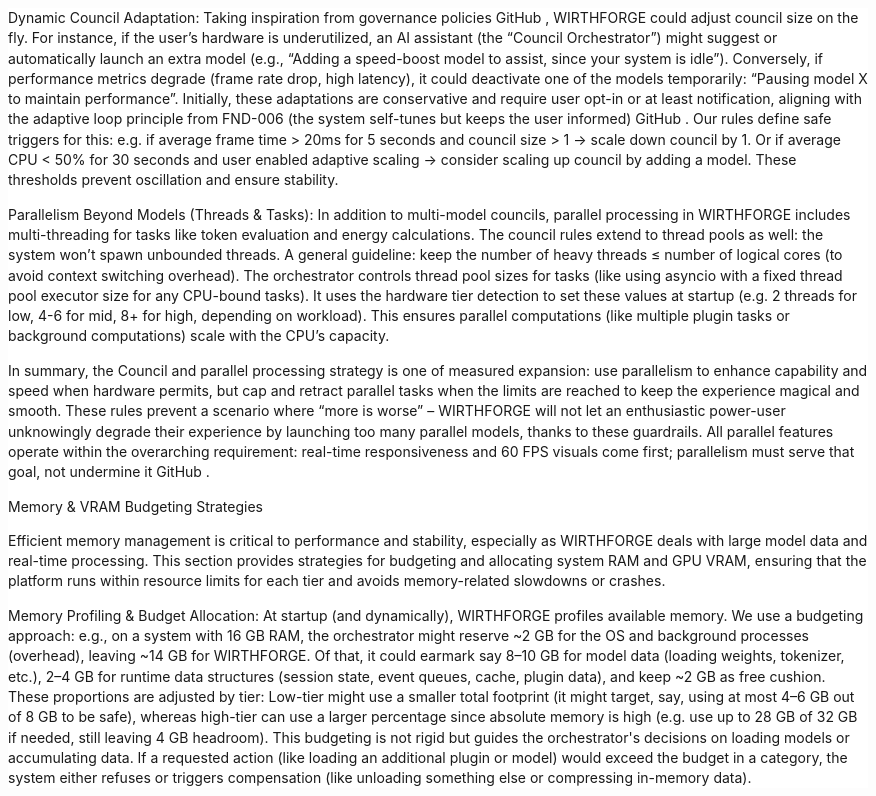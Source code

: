 Dynamic Council Adaptation: Taking inspiration from governance policies
GitHub
, WIRTHFORGE could adjust council size on the fly. For instance, if the user’s hardware is underutilized, an AI assistant (the “Council Orchestrator”) might suggest or automatically launch an extra model (e.g., “Adding a speed-boost model to assist, since your system is idle”). Conversely, if performance metrics degrade (frame rate drop, high latency), it could deactivate one of the models temporarily: “Pausing model X to maintain performance”. Initially, these adaptations are conservative and require user opt-in or at least notification, aligning with the adaptive loop principle from FND-006 (the system self-tunes but keeps the user informed)
GitHub
. Our rules define safe triggers for this: e.g. if average frame time > 20ms for 5 seconds and council size > 1 → scale down council by 1. Or if average CPU < 50% for 30 seconds and user enabled adaptive scaling → consider scaling up council by adding a model. These thresholds prevent oscillation and ensure stability.

Parallelism Beyond Models (Threads & Tasks): In addition to multi-model councils, parallel processing in WIRTHFORGE includes multi-threading for tasks like token evaluation and energy calculations. The council rules extend to thread pools as well: the system won’t spawn unbounded threads. A general guideline: keep the number of heavy threads ≤ number of logical cores (to avoid context switching overhead). The orchestrator controls thread pool sizes for tasks (like using asyncio with a fixed thread pool executor size for any CPU-bound tasks). It uses the hardware tier detection to set these values at startup (e.g. 2 threads for low, 4-6 for mid, 8+ for high, depending on workload). This ensures parallel computations (like multiple plugin tasks or background computations) scale with the CPU’s capacity.

In summary, the Council and parallel processing strategy is one of measured expansion: use parallelism to enhance capability and speed when hardware permits, but cap and retract parallel tasks when the limits are reached to keep the experience magical and smooth. These rules prevent a scenario where “more is worse” – WIRTHFORGE will not let an enthusiastic power-user unknowingly degrade their experience by launching too many parallel models, thanks to these guardrails. All parallel features operate within the overarching requirement: real-time responsiveness and 60 FPS visuals come first; parallelism must serve that goal, not undermine it
GitHub
.

Memory & VRAM Budgeting Strategies

Efficient memory management is critical to performance and stability, especially as WIRTHFORGE deals with large model data and real-time processing. This section provides strategies for budgeting and allocating system RAM and GPU VRAM, ensuring that the platform runs within resource limits for each tier and avoids memory-related slowdowns or crashes.

Memory Profiling & Budget Allocation: At startup (and dynamically), WIRTHFORGE profiles available memory. We use a budgeting approach: e.g., on a system with 16 GB RAM, the orchestrator might reserve ~2 GB for the OS and background processes (overhead), leaving ~14 GB for WIRTHFORGE. Of that, it could earmark say 8–10 GB for model data (loading weights, tokenizer, etc.), 2–4 GB for runtime data structures (session state, event queues, cache, plugin data), and keep ~2 GB as free cushion. These proportions are adjusted by tier: Low-tier might use a smaller total footprint (it might target, say, using at most 4–6 GB out of 8 GB to be safe), whereas high-tier can use a larger percentage since absolute memory is high (e.g. use up to 28 GB of 32 GB if needed, still leaving 4 GB headroom). This budgeting is not rigid but guides the orchestrator's decisions on loading models or accumulating data. If a requested action (like loading an additional plugin or model) would exceed the budget in a category, the system either refuses or triggers compensation (like unloading something else or compressing in-memory data).
